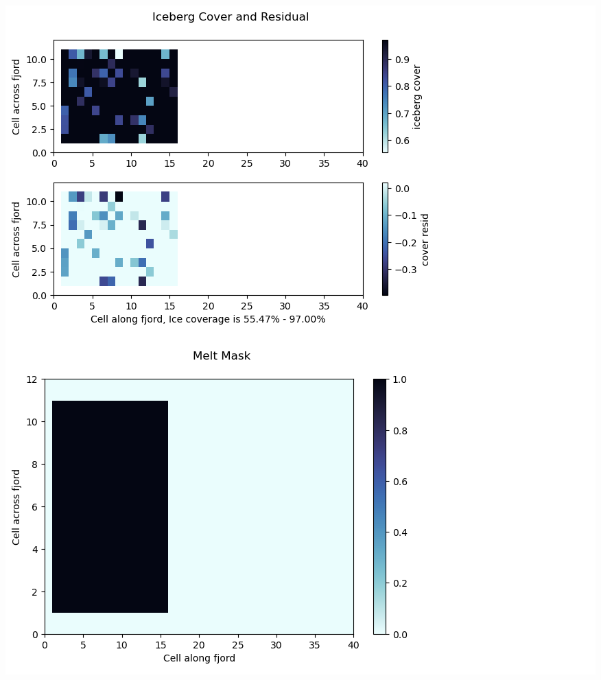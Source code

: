 
    
![png](notebooks_files/notebooks_14_2.png)
    



    
![png](notebooks_files/notebooks_14_3.png)
    